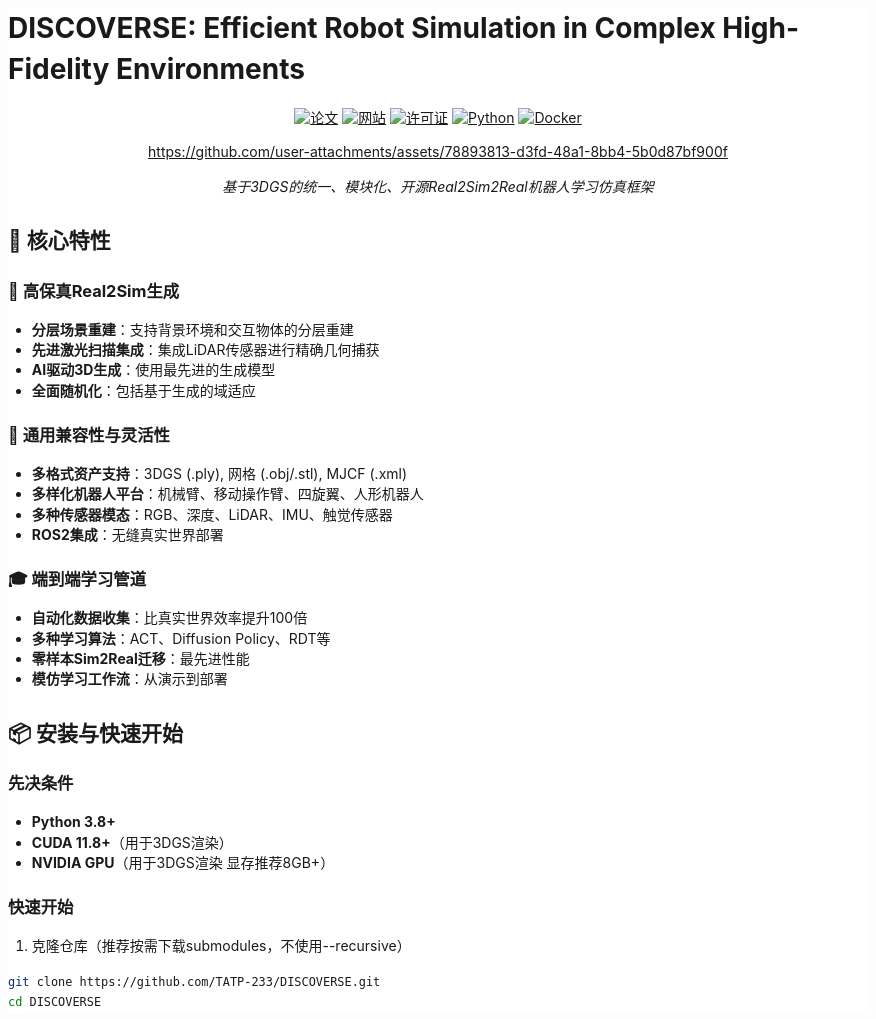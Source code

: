 # DISCOVERSE: Efficient Robot Simulation in Complex High-Fidelity Environments

<div align="center">

[![论文](https://img.shields.io/badge/Paper-arXiv-red.svg)](https://arxiv.org/pdf/2507.21981)
[![网站](https://img.shields.io/badge/Website-DISCOVERSE-blue.svg)](https://air-discoverse.github.io/)
[![许可证](https://img.shields.io/badge/License-MIT-green.svg)](LICENSE)
[![Python](https://img.shields.io/badge/Python-3.8%2B-blue.svg)](https://www.python.org/)
[![Docker](https://img.shields.io/badge/Docker-Available-blue.svg)](doc/docker.md)

https://github.com/user-attachments/assets/78893813-d3fd-48a1-8bb4-5b0d87bf900f

*基于3DGS的统一、模块化、开源Real2Sim2Real机器人学习仿真框架*

</div>

## 🌟 核心特性

### 🎯 **高保真Real2Sim生成**
- **分层场景重建**：支持背景环境和交互物体的分层重建
- **先进激光扫描集成**：集成LiDAR传感器进行精确几何捕获
- **AI驱动3D生成**：使用最先进的生成模型
- **全面随机化**：包括基于生成的域适应

### 🔧 **通用兼容性与灵活性**
- **多格式资产支持**：3DGS (.ply), 网格 (.obj/.stl), MJCF (.xml)
- **多样化机器人平台**：机械臂、移动操作臂、四旋翼、人形机器人
- **多种传感器模态**：RGB、深度、LiDAR、IMU、触觉传感器
- **ROS2集成**：无缝真实世界部署

### 🎓 **端到端学习管道**
- **自动化数据收集**：比真实世界效率提升100倍
- **多种学习算法**：ACT、Diffusion Policy、RDT等
- **零样本Sim2Real迁移**：最先进性能
- **模仿学习工作流**：从演示到部署

## 📦 安装与快速开始

### 先决条件
- **Python 3.8+**
- **CUDA 11.8+**（用于3DGS渲染）
- **NVIDIA GPU**（用于3DGS渲染 显存推荐8GB+）

### 快速开始

1. 克隆仓库（推荐按需下载submodules，不使用--recursive）
```bash
git clone https://github.com/TATP-233/DISCOVERSE.git
cd DISCOVERSE
```
